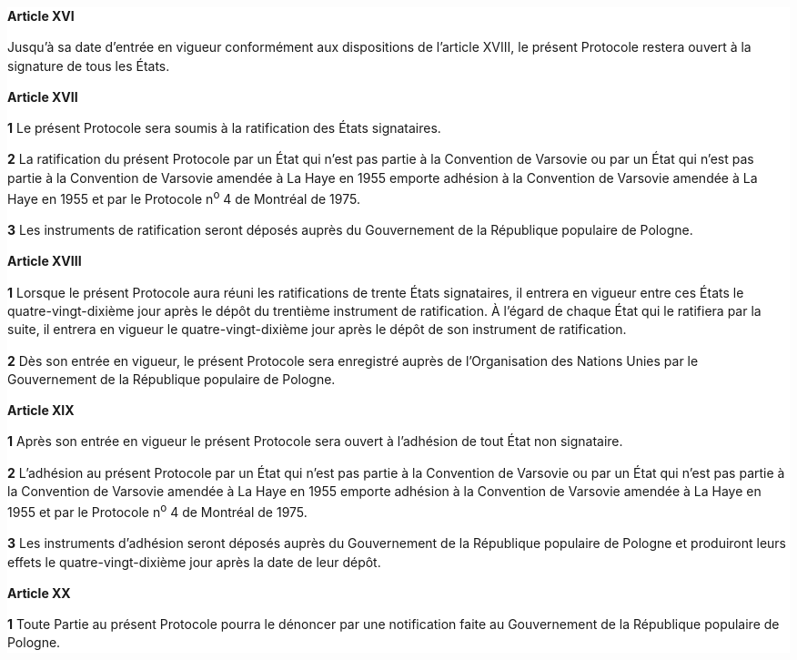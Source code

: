 

**Article XVI** 


Jusqu’à sa date d’entrée en vigueur conformément aux dispositions de l’article XVIII, le présent Protocole restera ouvert à la signature de tous les États.



**Article XVII** 


**1** Le présent Protocole sera soumis à la ratification des États signataires.



**2** La ratification du présent Protocole par un État qui n’est pas partie à la Convention de Varsovie ou par un État qui n’est pas partie à la Convention de Varsovie amendée à La Haye en 1955 emporte adhésion à la Convention de Varsovie amendée à La Haye en 1955 et par le Protocole n<sup>o</sup> 4 de Montréal de 1975.



**3** Les instruments de ratification seront déposés auprès du Gouvernement de la République populaire de Pologne.



**Article XVIII** 


**1** Lorsque le présent Protocole aura réuni les ratifications de trente États signataires, il entrera en vigueur entre ces États le quatre-vingt-dixième jour après le dépôt du trentième instrument de ratification. À l’égard de chaque État qui le ratifiera par la suite, il entrera en vigueur le quatre-vingt-dixième jour après le dépôt de son instrument de ratification.



**2** Dès son entrée en vigueur, le présent Protocole sera enregistré auprès de l’Organisation des Nations Unies par le Gouvernement de la République populaire de Pologne.



**Article XIX** 


**1** Après son entrée en vigueur le présent Protocole sera ouvert à l’adhésion de tout État non signataire.



**2** L’adhésion au présent Protocole par un État qui n’est pas partie à la Convention de Varsovie ou par un État qui n’est pas partie à la Convention de Varsovie amendée à La Haye en 1955 emporte adhésion à la Convention de Varsovie amendée à La Haye en 1955 et par le Protocole n<sup>o</sup> 4 de Montréal de 1975.



**3** Les instruments d’adhésion seront déposés auprès du Gouvernement de la République populaire de Pologne et produiront leurs effets le quatre-vingt-dixième jour après la date de leur dépôt.



**Article XX** 


**1** Toute Partie au présent Protocole pourra le dénoncer par une notification faite au Gouvernement de la République populaire de Pologne.
